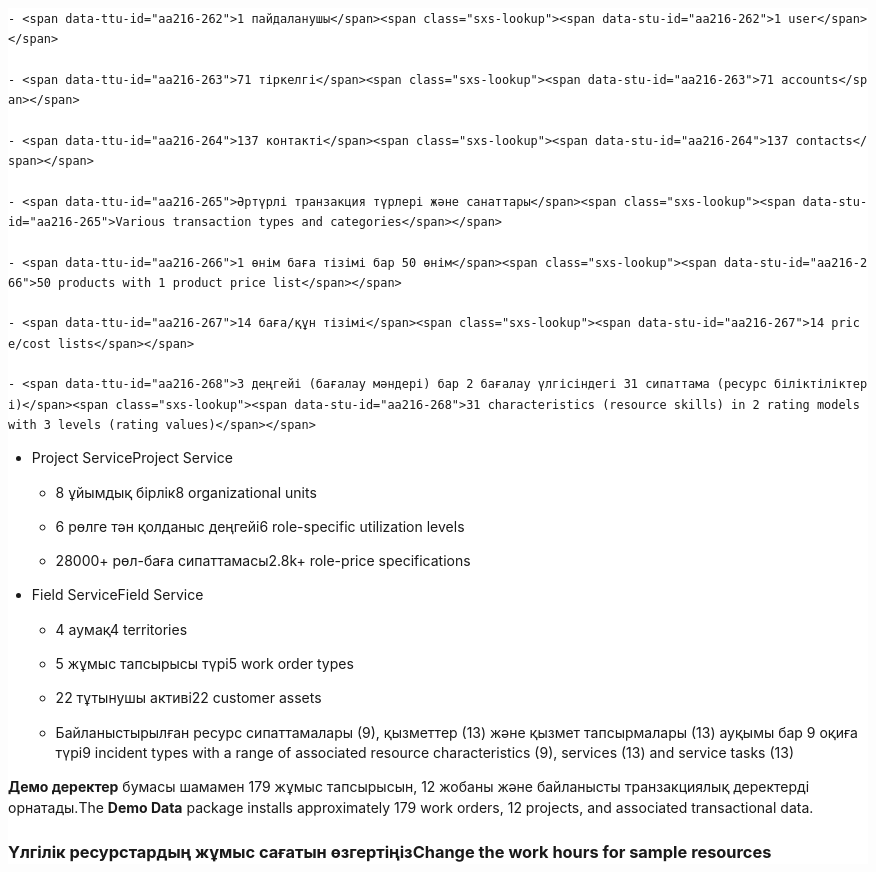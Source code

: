     - <span data-ttu-id="aa216-262">1 пайдаланушы</span><span class="sxs-lookup"><span data-stu-id="aa216-262">1 user</span></span>

    - <span data-ttu-id="aa216-263">71 тіркелгі</span><span class="sxs-lookup"><span data-stu-id="aa216-263">71 accounts</span></span>

    - <span data-ttu-id="aa216-264">137 контакті</span><span class="sxs-lookup"><span data-stu-id="aa216-264">137 contacts</span></span>

    - <span data-ttu-id="aa216-265">Әртүрлі транзакция түрлері және санаттары</span><span class="sxs-lookup"><span data-stu-id="aa216-265">Various transaction types and categories</span></span>

    - <span data-ttu-id="aa216-266">1 өнім баға тізімі бар 50 өнім</span><span class="sxs-lookup"><span data-stu-id="aa216-266">50 products with 1 product price list</span></span>

    - <span data-ttu-id="aa216-267">14 баға/құн тізімі</span><span class="sxs-lookup"><span data-stu-id="aa216-267">14 price/cost lists</span></span>

    - <span data-ttu-id="aa216-268">3 деңгейі (бағалау мәндері) бар 2 бағалау үлгісіндегі 31 сипаттама (ресурс біліктіліктері)</span><span class="sxs-lookup"><span data-stu-id="aa216-268">31 characteristics (resource skills) in 2 rating models with 3 levels (rating values)</span></span>

- <span data-ttu-id="aa216-269">Project Service</span><span class="sxs-lookup"><span data-stu-id="aa216-269">Project Service</span></span>

    - <span data-ttu-id="aa216-270">8 ұйымдық бірлік</span><span class="sxs-lookup"><span data-stu-id="aa216-270">8 organizational units</span></span>

    - <span data-ttu-id="aa216-271">6 рөлге тән қолданыс деңгейі</span><span class="sxs-lookup"><span data-stu-id="aa216-271">6 role-specific utilization levels</span></span>

    - <span data-ttu-id="aa216-272">28000+ рөл-баға сипаттамасы</span><span class="sxs-lookup"><span data-stu-id="aa216-272">2.8k+ role-price specifications</span></span>

- <span data-ttu-id="aa216-273">Field Service</span><span class="sxs-lookup"><span data-stu-id="aa216-273">Field Service</span></span>

    - <span data-ttu-id="aa216-274">4 аумақ</span><span class="sxs-lookup"><span data-stu-id="aa216-274">4 territories</span></span>

    - <span data-ttu-id="aa216-275">5 жұмыс тапсырысы түрі</span><span class="sxs-lookup"><span data-stu-id="aa216-275">5 work order types</span></span>

    - <span data-ttu-id="aa216-276">22 тұтынушы активі</span><span class="sxs-lookup"><span data-stu-id="aa216-276">22 customer assets</span></span>

    - <span data-ttu-id="aa216-277">Байланыстырылған ресурс сипаттамалары (9), қызметтер (13) және қызмет тапсырмалары (13) ауқымы бар 9 оқиға түрі</span><span class="sxs-lookup"><span data-stu-id="aa216-277">9 incident types with a range of associated resource characteristics (9), services (13) and service tasks (13)</span></span>
   
<span data-ttu-id="aa216-278">**Демо деректер** бумасы шамамен 179 жұмыс тапсырысын, 12 жобаны және байланысты транзакциялық деректерді орнатады.</span><span class="sxs-lookup"><span data-stu-id="aa216-278">The **Demo Data** package installs approximately 179 work orders, 12 projects, and associated transactional data.</span></span> 

### <a name="change-the-work-hours-for-sample-resources"></a><span data-ttu-id="aa216-279">Үлгілік ресурстардың жұмыс сағатын өзгертіңіз</span><span class="sxs-lookup"><span data-stu-id="aa216-279">Change the work hours for sample resources</span></span>
